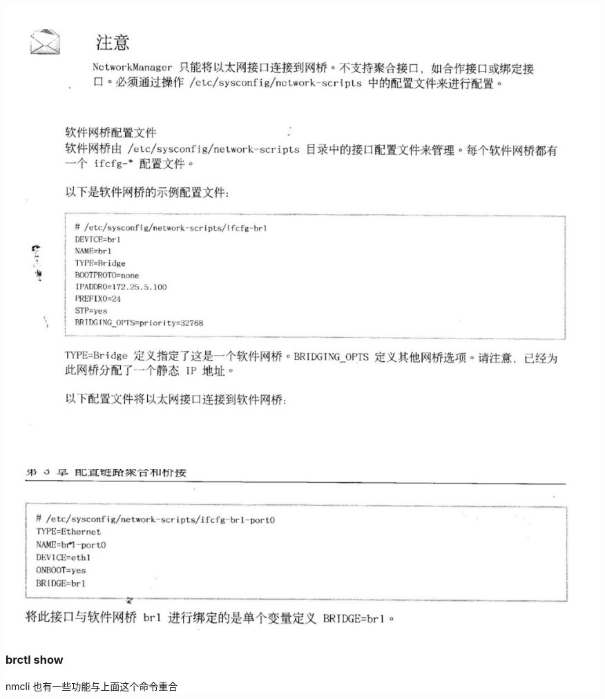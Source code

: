 <br>

![](res/bridge_cfg1.png)

<br>

![](res/bridge_cfg2.png)

### brctl show
nmcli 也有一些功能与上面这个命令重合
